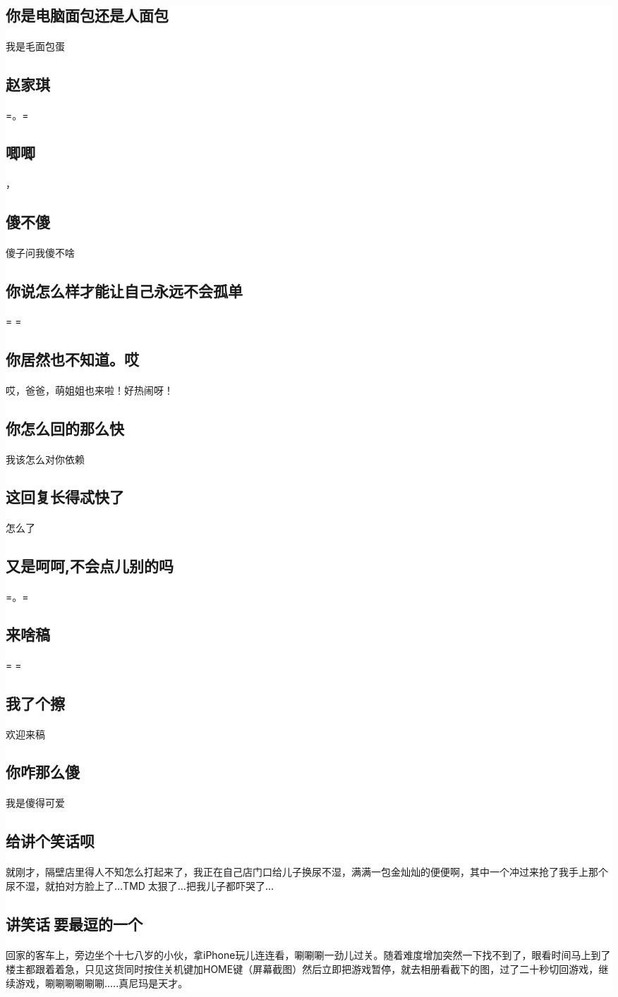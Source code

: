 ## 你是电脑面包还是人面包
我是毛面包蛋

## 赵家琪
=。=

## 唧唧
，

## 傻不傻
傻子问我傻不啥

## 你说怎么样才能让自己永远不会孤单
= =

## 你居然也不知道。哎
哎，爸爸，萌姐姐也来啦！好热闹呀！

## 你怎么回的那么快
我该怎么对你依赖

## 这回复长得忒快了
怎么了

## 又是呵呵,不会点儿别的吗
=。=

## 来啥稿
= =

## 我了个擦
欢迎来稿

## 你咋那么傻
我是傻得可爱

## 给讲个笑话呗
就刚才，隔壁店里得人不知怎么打起来了，我正在自己店门口给儿子换尿不湿，满满一包金灿灿的便便啊，其中一个冲过来抢了我手上那个尿不湿，就拍对方脸上了…TMD 太狠了…把我儿子都吓哭了…

## 讲笑话 要最逗的一个
回家的客车上，旁边坐个十七八岁的小伙，拿iPhone玩儿连连看，唰唰唰一劲儿过关。随着难度增加突然一下找不到了，眼看时间马上到了楼主都跟着着急，只见这货同时按住关机键加HOME键（屏幕截图）然后立即把游戏暂停，就去相册看截下的图，过了二十秒切回游戏，继续游戏，唰唰唰唰唰唰.....真尼玛是天才。
